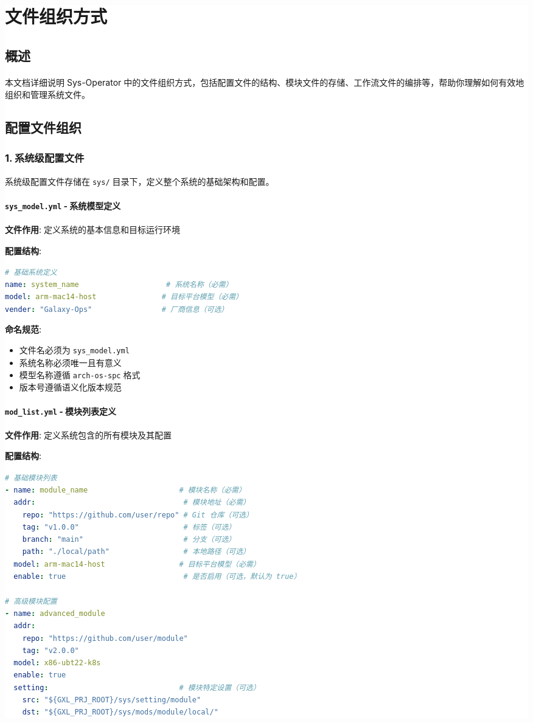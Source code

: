 # 文件组织方式

## 概述

本文档详细说明 Sys-Operator 中的文件组织方式，包括配置文件的结构、模块文件的存储、工作流文件的编排等，帮助你理解如何有效地组织和管理系统文件。

## 配置文件组织

### 1. 系统级配置文件

系统级配置文件存储在 `sys/` 目录下，定义整个系统的基础架构和配置。

#### `sys_model.yml` - 系统模型定义

**文件作用**: 定义系统的基本信息和目标运行环境

**配置结构**:
```yaml
# 基础系统定义
name: system_name                    # 系统名称（必需）
model: arm-mac14-host               # 目标平台模型（必需）
vender: "Galaxy-Ops"                # 厂商信息（可选）
```

**命名规范**:
- 文件名必须为 `sys_model.yml`
- 系统名称必须唯一且有意义
- 模型名称遵循 `arch-os-spc` 格式
- 版本号遵循语义化版本规范

#### `mod_list.yml` - 模块列表定义

**文件作用**: 定义系统包含的所有模块及其配置

**配置结构**:
```yaml
# 基础模块列表
- name: module_name                     # 模块名称（必需）
  addr:                                  # 模块地址（必需）
    repo: "https://github.com/user/repo" # Git 仓库（可选）
    tag: "v1.0.0"                        # 标签（可选）
    branch: "main"                       # 分支（可选）
    path: "./local/path"                 # 本地路径（可选）
  model: arm-mac14-host                 # 目标平台模型（必需）
  enable: true                           # 是否启用（可选，默认为 true）

# 高级模块配置
- name: advanced_module
  addr:
    repo: "https://github.com/user/module"
    tag: "v2.0.0"
  model: x86-ubt22-k8s
  enable: true
  setting:                              # 模块特定设置（可选）
    src: "${GXL_PRJ_ROOT}/sys/setting/module"
    dst: "${GXL_PRJ_ROOT}/sys/mods/module/local/"

```
